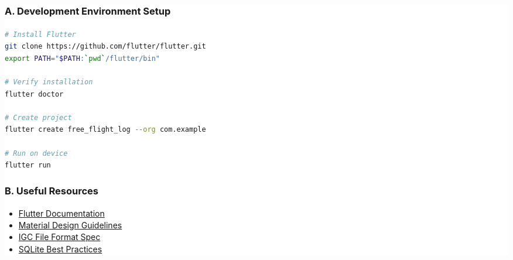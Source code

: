 ### A. Development Environment Setup

```bash
# Install Flutter
git clone https://github.com/flutter/flutter.git
export PATH="$PATH:`pwd`/flutter/bin"

# Verify installation
flutter doctor

# Create project
flutter create free_flight_log --org com.example

# Run on device
flutter run
```

### B. Useful Resources

- [Flutter Documentation](https://flutter.dev/docs)
- [Material Design Guidelines](https://material.io/design)
- [IGC File Format Spec](http://www.fai.org/igc-documents)
- [SQLite Best Practices](https://www.sqlite.org/bestpractice.html)
